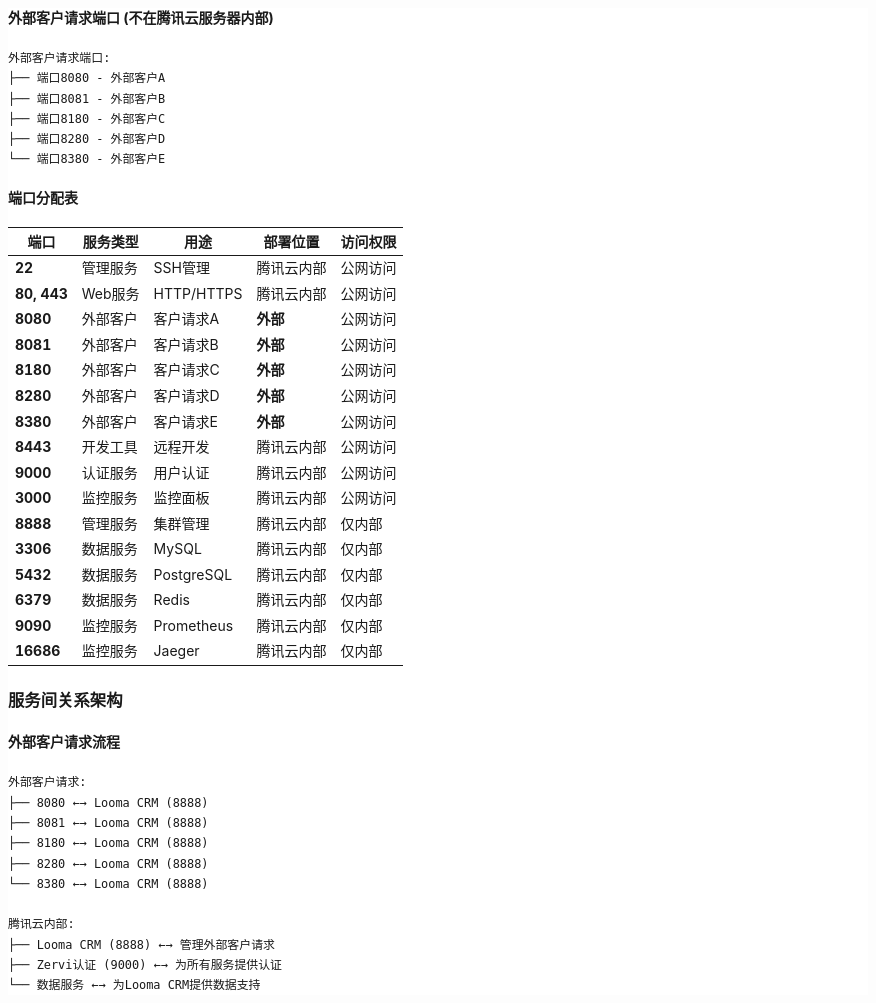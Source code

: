 #### 外部客户请求端口 (不在腾讯云服务器内部)
```
外部客户请求端口:
├── 端口8080 - 外部客户A
├── 端口8081 - 外部客户B  
├── 端口8180 - 外部客户C
├── 端口8280 - 外部客户D
└── 端口8380 - 外部客户E
```

#### 端口分配表
| 端口 | 服务类型 | 用途 | 部署位置 | 访问权限 |
|------|----------|------|----------|----------|
| **22** | 管理服务 | SSH管理 | 腾讯云内部 | 公网访问 |
| **80, 443** | Web服务 | HTTP/HTTPS | 腾讯云内部 | 公网访问 |
| **8080** | 外部客户 | 客户请求A | **外部** | 公网访问 |
| **8081** | 外部客户 | 客户请求B | **外部** | 公网访问 |
| **8180** | 外部客户 | 客户请求C | **外部** | 公网访问 |
| **8280** | 外部客户 | 客户请求D | **外部** | 公网访问 |
| **8380** | 外部客户 | 客户请求E | **外部** | 公网访问 |
| **8443** | 开发工具 | 远程开发 | 腾讯云内部 | 公网访问 |
| **9000** | 认证服务 | 用户认证 | 腾讯云内部 | 公网访问 |
| **3000** | 监控服务 | 监控面板 | 腾讯云内部 | 公网访问 |
| **8888** | 管理服务 | 集群管理 | 腾讯云内部 | 仅内部 |
| **3306** | 数据服务 | MySQL | 腾讯云内部 | 仅内部 |
| **5432** | 数据服务 | PostgreSQL | 腾讯云内部 | 仅内部 |
| **6379** | 数据服务 | Redis | 腾讯云内部 | 仅内部 |
| **9090** | 监控服务 | Prometheus | 腾讯云内部 | 仅内部 |
| **16686** | 监控服务 | Jaeger | 腾讯云内部 | 仅内部 |

### 服务间关系架构

#### 外部客户请求流程
```
外部客户请求:
├── 8080 ←→ Looma CRM (8888)
├── 8081 ←→ Looma CRM (8888)
├── 8180 ←→ Looma CRM (8888)
├── 8280 ←→ Looma CRM (8888)
└── 8380 ←→ Looma CRM (8888)

腾讯云内部:
├── Looma CRM (8888) ←→ 管理外部客户请求
├── Zervi认证 (9000) ←→ 为所有服务提供认证
└── 数据服务 ←→ 为Looma CRM提供数据支持
```
